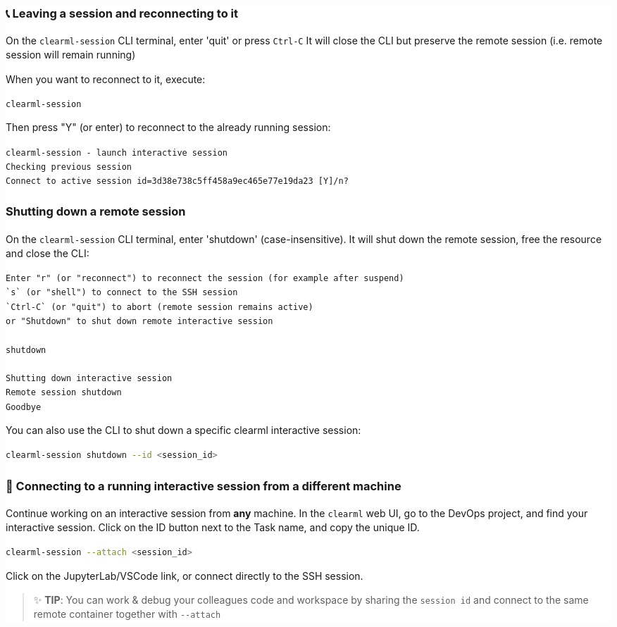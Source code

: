 ### 📞 Leaving a session and reconnecting to it

On the `clearml-session` CLI terminal, enter 'quit' or press `Ctrl-C`
It will close the CLI but preserve the remote session (i.e. remote session will remain running)

When you want to reconnect to it, execute:
``` bash
clearml-session
```

Then press "Y" (or enter) to reconnect to the already running session:
``` console
clearml-session - launch interactive session
Checking previous session
Connect to active session id=3d38e738c5ff458a9ec465e77e19da23 [Y]/n?
```

### Shutting down a remote session

On the `clearml-session` CLI terminal, enter 'shutdown' (case-insensitive).
It will shut down the remote session, free the resource and close the CLI:

```console
Enter "r" (or "reconnect") to reconnect the session (for example after suspend)
`s` (or "shell") to connect to the SSH session
`Ctrl-C` (or "quit") to abort (remote session remains active)
or "Shutdown" to shut down remote interactive session

shutdown

Shutting down interactive session
Remote session shutdown
Goodbye
```

You can also use the CLI to shut down a specific clearml interactive session:

```bash
clearml-session shutdown --id <session_id>
```

### 🔗 Connecting to a running interactive session from a different machine

Continue working on an interactive session from **any** machine.
In the `clearml` web UI, go to the DevOps project, and find your interactive session.
Click on the ID button next to the Task name, and copy the unique ID.

```bash
clearml-session --attach <session_id>
```

Click on the JupyterLab/VSCode link, or connect directly to the SSH session.

> ✨ **TIP**: You can work & debug your colleagues code and workspace by sharing the `session id` 
> and connect to the same remote container together with `--attach`
